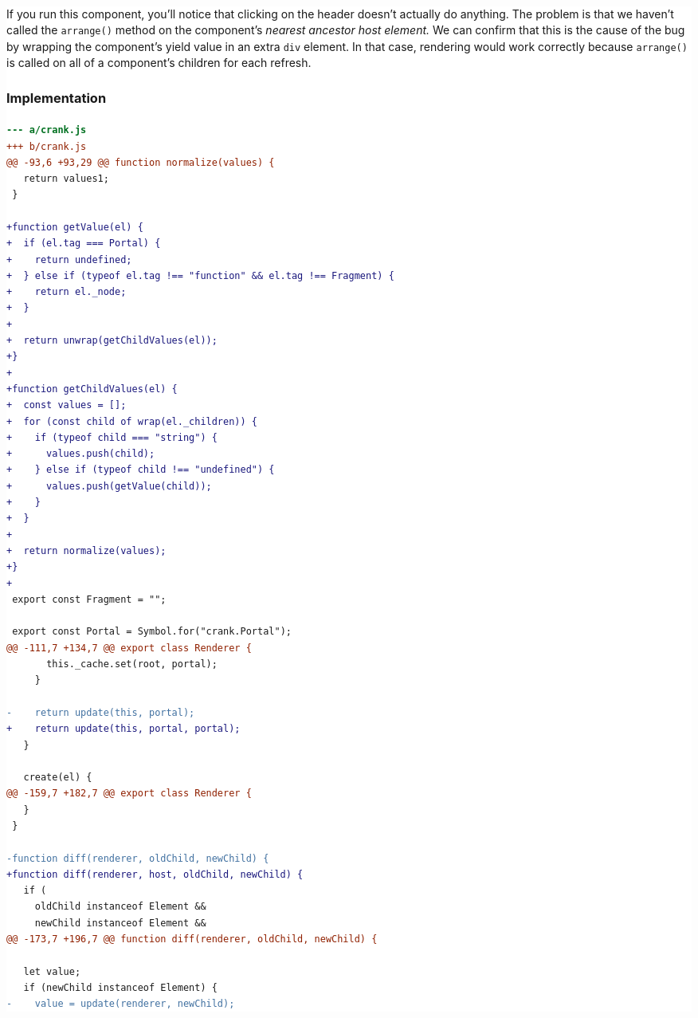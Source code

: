 If you run this component, you’ll notice that clicking on the header doesn’t actually do anything. The problem is that we haven’t called the `arrange()` method on the component’s *nearest ancestor host element.* We can confirm that this is the cause of the bug by wrapping the component’s yield value in an extra `div` element. In that case, rendering would work correctly because `arrange()` is called on all of a component’s children for each refresh.

### Implementation

```diff
--- a/crank.js
+++ b/crank.js
@@ -93,6 +93,29 @@ function normalize(values) {
   return values1;
 }

+function getValue(el) {
+  if (el.tag === Portal) {
+    return undefined;
+  } else if (typeof el.tag !== "function" && el.tag !== Fragment) {
+    return el._node;
+  }
+
+  return unwrap(getChildValues(el));
+}
+
+function getChildValues(el) {
+  const values = [];
+  for (const child of wrap(el._children)) {
+    if (typeof child === "string") {
+      values.push(child);
+    } else if (typeof child !== "undefined") {
+      values.push(getValue(child));
+    }
+  }
+
+  return normalize(values);
+}
+
 export const Fragment = "";

 export const Portal = Symbol.for("crank.Portal");
@@ -111,7 +134,7 @@ export class Renderer {
       this._cache.set(root, portal);
     }

-    return update(this, portal);
+    return update(this, portal, portal);
   }

   create(el) {
@@ -159,7 +182,7 @@ export class Renderer {
   }
 }

-function diff(renderer, oldChild, newChild) {
+function diff(renderer, host, oldChild, newChild) {
   if (
     oldChild instanceof Element &&
     newChild instanceof Element &&
@@ -173,7 +196,7 @@ function diff(renderer, oldChild, newChild) {

   let value;
   if (newChild instanceof Element) {
-    value = update(renderer, newChild);
```